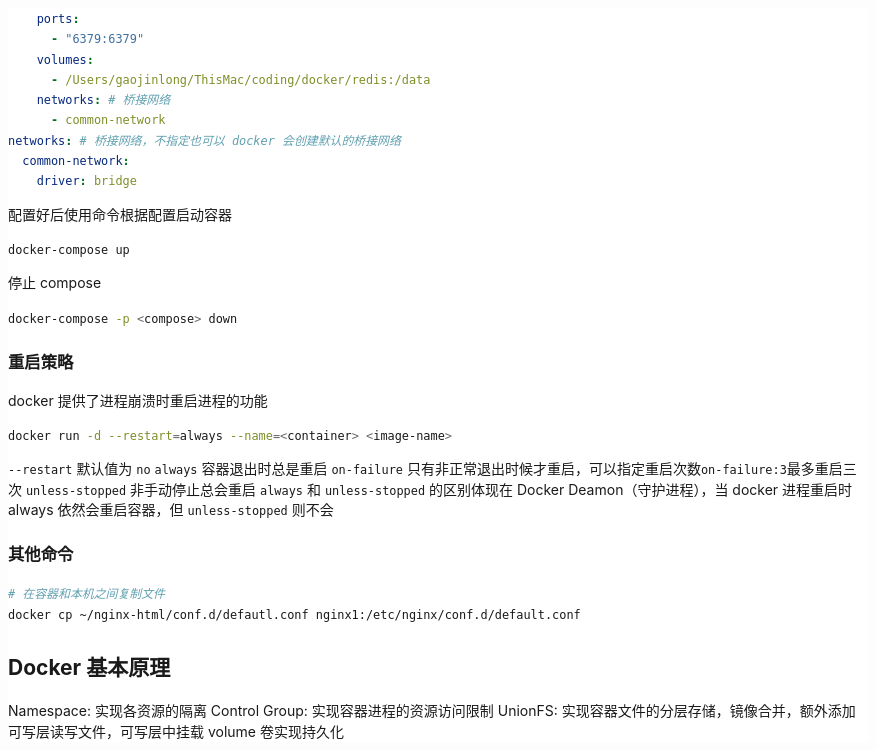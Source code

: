 ```yaml
    ports:
      - "6379:6379"
    volumes:
      - /Users/gaojinlong/ThisMac/coding/docker/redis:/data
    networks: # 桥接网络
      - common-network
networks: # 桥接网络，不指定也可以 docker 会创建默认的桥接网络
  common-network:
    driver: bridge
```

配置好后使用命令根据配置启动容器

```bash
docker-compose up
```

停止 compose

```bash
docker-compose -p <compose> down
```

### 重启策略

docker 提供了进程崩溃时重启进程的功能

```bash
docker run -d --restart=always --name=<container> <image-name>
```

`--restart` 默认值为 `no`
`always` 容器退出时总是重启
`on-failure` 只有非正常退出时候才重启，可以指定重启次数`on-failure:3`最多重启三次
`unless-stopped` 非手动停止总会重启
`always` 和 `unless-stopped` 的区别体现在 Docker Deamon（守护进程），当 docker 进程重启时 always 依然会重启容器，但 `unless-stopped` 则不会

### 其他命令

```bash
# 在容器和本机之间复制文件
docker cp ~/nginx-html/conf.d/defautl.conf nginx1:/etc/nginx/conf.d/default.conf
```

## Docker 基本原理

Namespace: 实现各资源的隔离
Control Group: 实现容器进程的资源访问限制
UnionFS: 实现容器文件的分层存储，镜像合并，额外添加可写层读写文件，可写层中挂载 volume 卷实现持久化